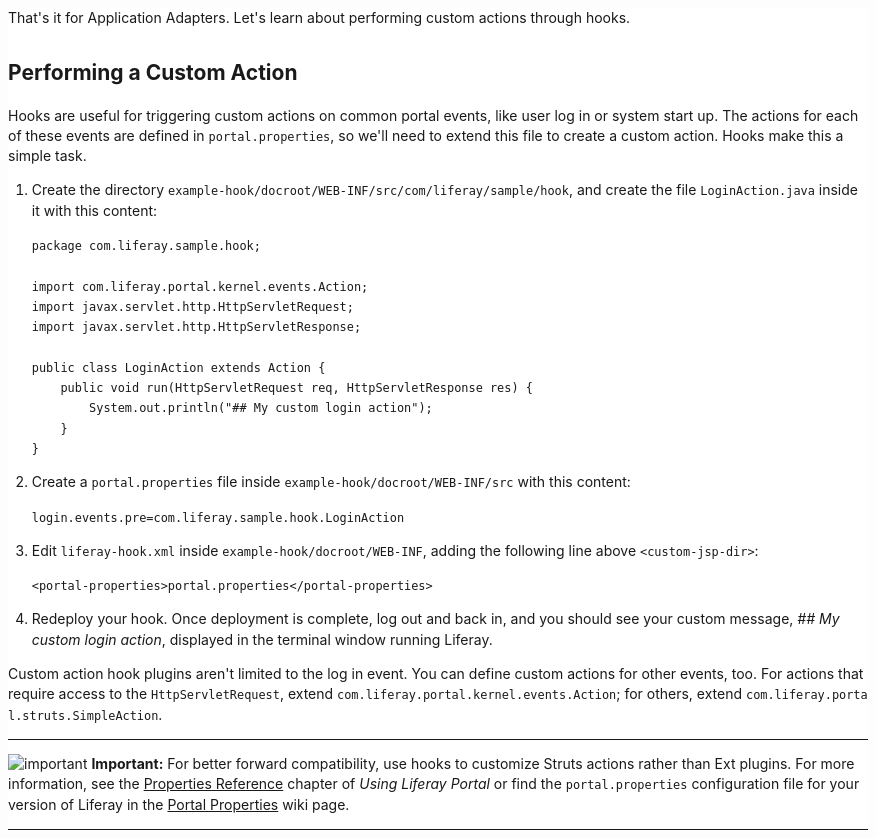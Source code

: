 That's it for Application Adapters. Let's learn about performing custom actions
through hooks. 

## Performing a Custom Action [](id=performing-a-custom-acti-4)

Hooks are useful for triggering custom actions on common portal events,
like user log in or system start up. The actions for each of these events are
defined in `portal.properties`, so we'll need to extend this file to create a
custom action. Hooks make this a simple task.

1.  Create the directory
    `example-hook/docroot/WEB-INF/src/com/liferay/sample/hook`, and create the
    file `LoginAction.java` inside it with this content:

        package com.liferay.sample.hook;

        import com.liferay.portal.kernel.events.Action;
        import javax.servlet.http.HttpServletRequest;
        import javax.servlet.http.HttpServletResponse;

        public class LoginAction extends Action {
            public void run(HttpServletRequest req, HttpServletResponse res) {
                System.out.println("## My custom login action");
            }
        }

2.  Create a `portal.properties` file inside `example-hook/docroot/WEB-INF/src`
    with this content:

        login.events.pre=com.liferay.sample.hook.LoginAction

3.  Edit `liferay-hook.xml` inside `example-hook/docroot/WEB-INF`, adding the
    following line above `<custom-jsp-dir>`:

        <portal-properties>portal.properties</portal-properties>

4.  Redeploy your hook. Once deployment is complete, log out and back in, and
    you should see your custom message, *## My custom login action*, displayed
    in the terminal window running Liferay. 

Custom action hook plugins aren't limited to the log in event. You can define
custom actions for other events, too. For actions that require access to the
`HttpServletRequest`, extend `com.liferay.portal.kernel.events.Action`; for
others, extend `com.liferay.portal.struts.SimpleAction`. 

---

 ![important](../../images/tip-pen-paper.png) **Important:** For better forward
 compatibility, use hooks to customize Struts actions rather than Ext plugins.
 For more information, see the [Properties
 Reference](http://www.liferay.com/documentation/liferay-portal/6.1/user-guide/-/ai/configuring-liferay-s-properti-1)
 chapter of *Using Liferay Portal* or find the `portal.properties` configuration
 file for your version of Liferay in the [Portal
 Properties](http://www.liferay.com/community/wiki/-/wiki/Main/Portal+Properties)
 wiki page. 

---